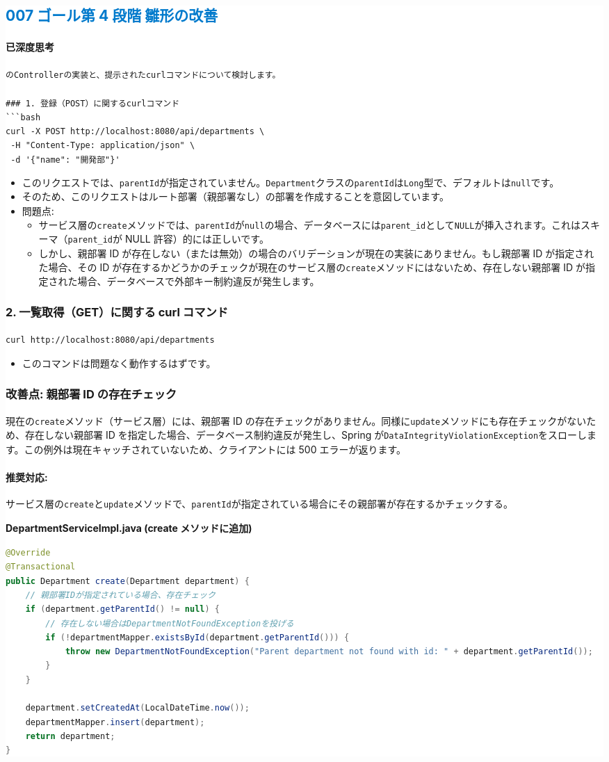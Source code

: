 <span style="color: #007acc; font-weight: bold; font-size: 1.5rem;">007 ゴール第 4 段階 雛形の改善</span>

#### 已深度思考

````
のControllerの実装と、提示されたcurlコマンドについて検討します。

### 1. 登録（POST）に関するcurlコマンド
```bash
curl -X POST http://localhost:8080/api/departments \
 -H "Content-Type: application/json" \
 -d '{"name": "開発部"}'
````

- このリクエストでは、`parentId`が指定されていません。`Department`クラスの`parentId`は`Long`型で、デフォルトは`null`です。
- そのため、このリクエストはルート部署（親部署なし）の部署を作成することを意図しています。
- 問題点:
  - サービス層の`create`メソッドでは、`parentId`が`null`の場合、データベースには`parent_id`として`NULL`が挿入されます。これはスキーマ（`parent_id`が NULL 許容）的には正しいです。
  - しかし、親部署 ID が存在しない（または無効）の場合のバリデーションが現在の実装にありません。もし親部署 ID が指定された場合、その ID が存在するかどうかのチェックが現在のサービス層の`create`メソッドにはないため、存在しない親部署 ID が指定された場合、データベースで外部キー制約違反が発生します。

### 2. 一覧取得（GET）に関する curl コマンド

```bash
curl http://localhost:8080/api/departments
```

- このコマンドは問題なく動作するはずです。

### 改善点: 親部署 ID の存在チェック

現在の`create`メソッド（サービス層）には、親部署 ID の存在チェックがありません。同様に`update`メソッドにも存在チェックがないため、存在しない親部署 ID を指定した場合、データベース制約違反が発生し、Spring が`DataIntegrityViolationException`をスローします。この例外は現在キャッチされていないため、クライアントには 500 エラーが返ります。

#### 推奨対応:

サービス層の`create`と`update`メソッドで、`parentId`が指定されている場合にその親部署が存在するかチェックする。

**DepartmentServiceImpl.java (create メソッドに追加)**

```java
@Override
@Transactional
public Department create(Department department) {
    // 親部署IDが指定されている場合、存在チェック
    if (department.getParentId() != null) {
        // 存在しない場合はDepartmentNotFoundExceptionを投げる
        if (!departmentMapper.existsById(department.getParentId())) {
            throw new DepartmentNotFoundException("Parent department not found with id: " + department.getParentId());
        }
    }

    department.setCreatedAt(LocalDateTime.now());
    departmentMapper.insert(department);
    return department;
}
```
